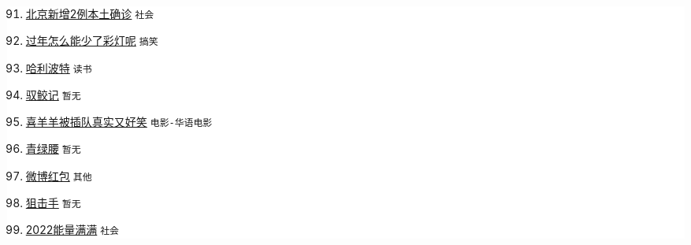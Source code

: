 91. [北京新增2例本土确诊](https://m.weibo.cn/search?containerid=100103type%3D1%26t%3D10%26q%3D%23%E5%8C%97%E4%BA%AC%E6%96%B0%E5%A2%9E2%E4%BE%8B%E6%9C%AC%E5%9C%9F%E7%A1%AE%E8%AF%8A%23&isnewpage=1&extparam=seat%3D1%26lcate%3D5001%26filter_type%3Drealtimehot%26dgr%3D0%26cate%3D0%26pos%3D47%26realpos%3D47%26flag%3D0%26c_type%3D31%26display_time%3D1643703290%26pre_seqid%3D1643703290045025005378&luicode=10000011&lfid=106003type%3D25%26t%3D3%26disable_hot%3D1%26filter_type%3Drealtimehot) `社会` 

92. [过年怎么能少了彩灯呢](https://m.weibo.cn/search?containerid=100103type%3D1%26t%3D10%26q%3D%23%E8%BF%87%E5%B9%B4%E6%80%8E%E4%B9%88%E8%83%BD%E5%B0%91%E4%BA%86%E5%BD%A9%E7%81%AF%E5%91%A2%23&isnewpage=1&extparam=seat%3D1%26lcate%3D5001%26filter_type%3Drealtimehot%26dgr%3D0%26cate%3D0%26pos%3D48%26realpos%3D48%26flag%3D0%26c_type%3D31%26display_time%3D1643703290%26pre_seqid%3D1643703290045025005378&luicode=10000011&lfid=106003type%3D25%26t%3D3%26disable_hot%3D1%26filter_type%3Drealtimehot) `搞笑` 

93. [哈利波特](https://m.weibo.cn/search?containerid=100103type%3D1%26t%3D10%26q%3D%E5%93%88%E5%88%A9%E6%B3%A2%E7%89%B9&isnewpage=1&extparam=seat%3D1%26lcate%3D5001%26filter_type%3Drealtimehot%26dgr%3D0%26cate%3D0%26pos%3D50%26realpos%3D50%26flag%3D0%26c_type%3D31%26display_time%3D1643703290%26pre_seqid%3D1643703290045025005378&luicode=10000011&lfid=106003type%3D25%26t%3D3%26disable_hot%3D1%26filter_type%3Drealtimehot) `读书` 

94. [驭鲛记](https://m.weibo.cn/search?containerid=100103type%3D1%26t%3D10%26q%3D%E9%A9%AD%E9%B2%9B%E8%AE%B0&isnewpage=1&extparam=seat%3D1%26lcate%3D5001%26filter_type%3Drealtimehot%26dgr%3D0%26cate%3D0%26pos%3D25%26realpos%3D26%26flag%3D1%26c_type%3D31%26display_time%3D1643699526%26pre_seqid%3D1643699526129029911172&luicode=10000011&lfid=106003type%3D25%26t%3D3%26disable_hot%3D1%26filter_type%3Drealtimehot) `暂无` 

95. [喜羊羊被插队真实又好笑](https://m.weibo.cn/search?containerid=100103type%3D1%26t%3D10%26q%3D%23%E5%96%9C%E7%BE%8A%E7%BE%8A%E8%A2%AB%E6%8F%92%E9%98%9F%E7%9C%9F%E5%AE%9E%E5%8F%88%E5%A5%BD%E7%AC%91%23&isnewpage=1&extparam=seat%3D1%26lcate%3D5001%26filter_type%3Drealtimehot%26dgr%3D0%26cate%3D0%26pos%3D31%26realpos%3D32%26flag%3D0%26c_type%3D31%26display_time%3D1643699526%26pre_seqid%3D1643699526129029911172&luicode=10000011&lfid=106003type%3D25%26t%3D3%26disable_hot%3D1%26filter_type%3Drealtimehot) `电影-华语电影` 

96. [青绿腰](https://m.weibo.cn/search?containerid=100103type%3D1%26t%3D10%26q%3D%E9%9D%92%E7%BB%BF%E8%85%B0&isnewpage=1&extparam=seat%3D1%26lcate%3D5001%26filter_type%3Drealtimehot%26dgr%3D0%26cate%3D0%26pos%3D32%26realpos%3D33%26flag%3D0%26c_type%3D31%26display_time%3D1643699526%26pre_seqid%3D1643699526129029911172&luicode=10000011&lfid=106003type%3D25%26t%3D3%26disable_hot%3D1%26filter_type%3Drealtimehot) `暂无` 

97. [微博红包](https://m.weibo.cn/search?containerid=100103type%3D1%26t%3D10%26q%3D%23%E5%BE%AE%E5%8D%9A%E7%BA%A2%E5%8C%85%23&isnewpage=1&extparam=seat%3D1%26lcate%3D5001%26filter_type%3Drealtimehot%26dgr%3D0%26cate%3D0%26pos%3D38%26realpos%3D39%26flag%3D0%26c_type%3D31%26display_time%3D1643699526%26pre_seqid%3D1643699526129029911172&luicode=10000011&lfid=106003type%3D25%26t%3D3%26disable_hot%3D1%26filter_type%3Drealtimehot) `其他` 

98. [狙击手](https://m.weibo.cn/search?containerid=100103type%3D1%26t%3D10%26q%3D%E7%8B%99%E5%87%BB%E6%89%8B&isnewpage=1&extparam=seat%3D1%26lcate%3D5001%26filter_type%3Drealtimehot%26dgr%3D0%26cate%3D0%26pos%3D41%26realpos%3D42%26flag%3D1%26c_type%3D31%26display_time%3D1643699526%26pre_seqid%3D1643699526129029911172&luicode=10000011&lfid=106003type%3D25%26t%3D3%26disable_hot%3D1%26filter_type%3Drealtimehot) `暂无` 

99. [2022能量满满](https://m.weibo.cn/search?containerid=100103type%3D1%26t%3D10%26q%3D%232022%E8%83%BD%E9%87%8F%E6%BB%A1%E6%BB%A1%23&isnewpage=1&extparam=seat%3D1%26lcate%3D5001%26filter_type%3Drealtimehot%26dgr%3D0%26cate%3D0%26pos%3D44%26realpos%3D45%26flag%3D0%26c_type%3D31%26display_time%3D1643699526%26pre_seqid%3D1643699526129029911172&luicode=10000011&lfid=106003type%3D25%26t%3D3%26disable_hot%3D1%26filter_type%3Drealtimehot) `社会` 
